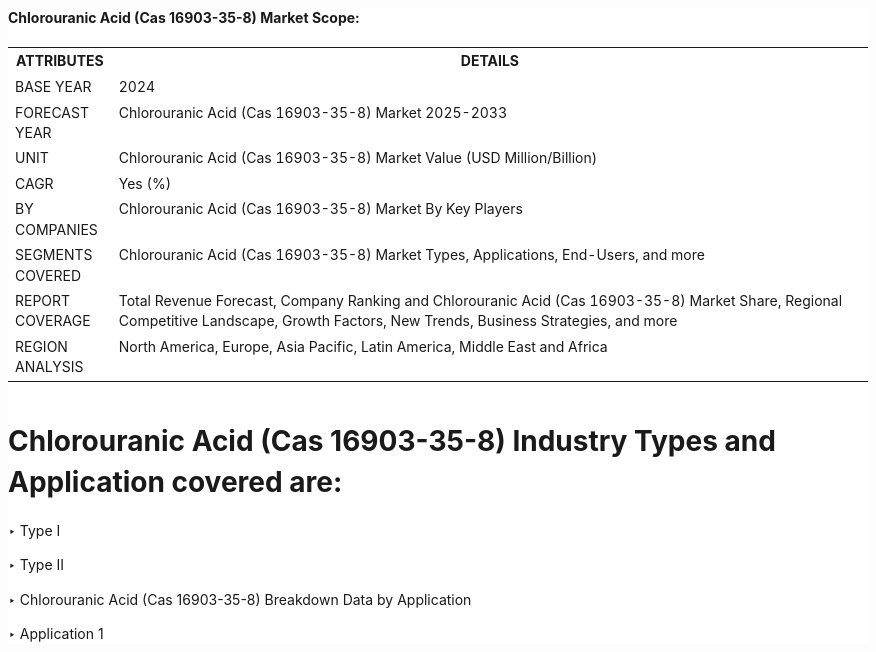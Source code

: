 <h4>Chlorouranic Acid (Cas 16903-35-8) Market Scope:</h4>
<table>
<tr>
<th>ATTRIBUTES</th>
<th>DETAILS</th>
</tr>
<tr>
<td>BASE YEAR</td>
<td>2024</td>
</tr>
<tr>
<td>FORECAST YEAR</td>
<td>Chlorouranic Acid (Cas 16903-35-8) Market 2025-2033</td>
</tr>
<tr>
<td>UNIT</td>
<td>Chlorouranic Acid (Cas 16903-35-8) Market Value (USD Million/Billion)</td>
<tr>
<td>CAGR</td>
<td>Yes (%)</td>
</tr>
</tr>
<tr>
<td>BY COMPANIES</td>
<td>Chlorouranic Acid (Cas 16903-35-8) Market By Key Players</td>
</tr>
<tr>
<td>SEGMENTS COVERED</td>
<td>Chlorouranic Acid (Cas 16903-35-8) Market Types, Applications, End-Users, and more</td>
</tr>
<tr>
<td>REPORT COVERAGE</td>
<td>Total Revenue Forecast, Company Ranking and Chlorouranic Acid (Cas 16903-35-8) Market Share, Regional Competitive Landscape, Growth Factors, New Trends, Business Strategies, and more</td>
</tr>
<tr>
<td>REGION ANALYSIS</td>
<td>North America, Europe, Asia Pacific, Latin America, Middle East and Africa</td>
</tr>
</table>

# <strong>Chlorouranic Acid (Cas 16903-35-8) Industry Types and Application covered are:</strong>

‣ Type I

   ‣ Type II

‣ Chlorouranic Acid (Cas 16903-35-8) Breakdown Data by Application

   ‣ Application 1

